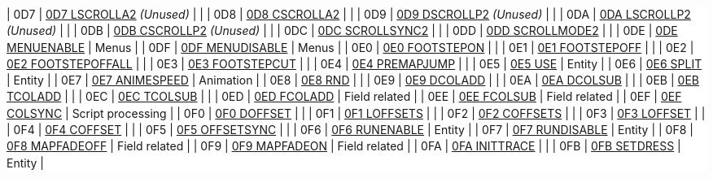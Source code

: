 | 0D7    | [0D7 LSCROLLA2][] *(Unused)*   |                    |
| 0D8    | [0D8 CSCROLLA2][]              |                    |
| 0D9    | [0D9 DSCROLLP2][] *(Unused)*   |                    |
| 0DA    | [0DA LSCROLLP2][] *(Unused)*   |                    |
| 0DB    | [0DB CSCROLLP2][] *(Unused)*   |                    |
| 0DC    | [0DC SCROLLSYNC2][]            |                    |
| 0DD    | [0DD SCROLLMODE2][]            |                    |
| 0DE    | [0DE MENUENABLE][]             | Menus              |
| 0DF    | [0DF MENUDISABLE][]            | Menus              |
| 0E0    | [0E0 FOOTSTEPON][]             |                    |
| 0E1    | [0E1 FOOTSTEPOFF][]            |                    |
| 0E2    | [0E2 FOOTSTEPOFFALL][]         |                    |
| 0E3    | [0E3 FOOTSTEPCUT][]            |                    |
| 0E4    | [0E4 PREMAPJUMP][]             |                    |
| 0E5    | [0E5 USE][]                    | Entity             |
| 0E6    | [0E6 SPLIT][]                  | Entity             |
| 0E7    | [0E7 ANIMESPEED][]             | Animation          |
| 0E8    | [0E8 RND][]                    |                    |
| 0E9    | [0E9 DCOLADD][]                |                    |
| 0EA    | [0EA DCOLSUB][]                |                    |
| 0EB    | [0EB TCOLADD][]                |                    |
| 0EC    | [0EC TCOLSUB][]                |                    |
| 0ED    | [0ED FCOLADD][]                | Field related      |
| 0EE    | [0EE FCOLSUB][]                | Field related      |
| 0EF    | [0EF COLSYNC][]                | Script processing  |
| 0F0    | [0F0 DOFFSET][]                |                    |
| 0F1    | [0F1 LOFFSETS][]               |                    |
| 0F2    | [0F2 COFFSETS][]               |                    |
| 0F3    | [0F3 LOFFSET][]                |                    |
| 0F4    | [0F4 COFFSET][]                |                    |
| 0F5    | [0F5 OFFSETSYNC][]             |                    |
| 0F6    | [0F6 RUNENABLE][]              | Entity             |
| 0F7    | [0F7 RUNDISABLE][]             | Entity             |
| 0F8    | [0F8 MAPFADEOFF][]             | Field related      |
| 0F9    | [0F9 MAPFADEON][]              | Field related      |
| 0FA    | [0FA INITTRACE][]              |                    |
| 0FB    | [0FB SETDRESS][]               | Entity             |

  [SET3]: /FF8/Field/Script/Opcodes/01E%20SET3.md "wikilink"
  [000 NOP]: /FF8/Field/Script/Opcodes/000%20NOP.md "wikilink"
  [001 CAL]: /FF8/Field/Script/Opcodes/001%20CAL.md "wikilink"
  [002 JMP]: /FF8/Field/Script/Opcodes/002%20JMP.md "wikilink"
  [003 JPF]: /FF8/Field/Script/Opcodes/003%20JPF.md "wikilink"
  [004 GJMP]: /FF8/Field/Script/Opcodes/004%20GJMP.md "wikilink"
  [005 LBL]: /FF8/Field/Script/Opcodes/005%20LBL.md "wikilink"
  [006 RET]: /FF8/Field/Script/Opcodes/006%20RET.md "wikilink"
  [007 PSHN\_L]: /FF8/Field/Script/Opcodes/007%20PSHN%20L.md "wikilink"
  [008 PSHI\_L]: /FF8/Field/Script/Opcodes/008%20PSHI%20L.md "wikilink"
  [009 POPI\_L]: /FF8/Field/Script/Opcodes/009%20POPI%20L.md "wikilink"
  [00A PSHM\_B]: /FF8/Field/Script/Opcodes/00A%20PSHM%20B.md "wikilink"
  [00B POPM\_B]: /FF8/Field/Script/Opcodes/00B%20POPM%20B.md "wikilink"
  [00C PSHM\_W]: /FF8/Field/Script/Opcodes/00C%20PSHM%20W.md "wikilink"
  [00D POPM\_W]: /FF8/Field/Script/Opcodes/00D%20POPM%20W.md "wikilink"
  [00E PSHM\_L]: /FF8/Field/Script/Opcodes/00E%20PSHM%20L.md "wikilink"
  [00F POPM\_L]: /FF8/Field/Script/Opcodes/00F%20POPM%20L.md "wikilink"
  [010 PSHSM\_B]: /FF8/Field/Script/Opcodes/010%20PSHSM%20B.md "wikilink"
  [011 PSHSM\_W]: /FF8/Field/Script/Opcodes/011%20PSHSM%20W.md "wikilink"
  [012 PSHSM\_L]: /FF8/Field/Script/Opcodes/012%20PSHSM%20L.md "wikilink"
  [013 PSHAC]: /FF8/Field/Script/Opcodes/013%20PSHAC.md "wikilink"
  [014 REQ]: /FF8/Field/Script/Opcodes/014%20REQ.md "wikilink"
  [015 REQSW]: /FF8/Field/Script/Opcodes/015%20REQSW.md "wikilink"
  [016 REQEW]: /FF8/Field/Script/Opcodes/016%20REQEW.md "wikilink"
  [017 PREQ]: /FF8/Field/Script/Opcodes/017%20PREQ.md "wikilink"
  [018 PREQSW]: /FF8/Field/Script/Opcodes/018%20PREQSW.md "wikilink"
  [019 PREQEW]: /FF8/Field/Script/Opcodes/019%20PREQEW.md "wikilink"
  [01A UNUSE]: /FF8/Field/Script/Opcodes/01A%20UNUSE.md "wikilink"
  [01B DEBUG]: /FF8/Field/Script/Opcodes/01B%20DEBUG.md "wikilink"
  [01C HALT]: /FF8/Field/Script/Opcodes/01C%20HALT.md "wikilink"
  [01D SET]: /FF8/Field/Script/Opcodes/01D%20SET.md "wikilink"
  [01F IDLOCK]: /FF8/Field/Script/Opcodes/01F%20IDLOCK.md "wikilink"
  [020 IDUNLOCK]: /FF8/Field/Script/Opcodes/020%20IDUNLOCK.md "wikilink"
  [021 EFFECTPLAY2]: /FF8/Field/Script/Opcodes/021%20EFFECTPLAY2.md "wikilink"
  [022 FOOTSTEP]: /FF8/Field/Script/Opcodes/022%20FOOTSTEP.md "wikilink"
  [023 JUMP]: /FF8/Field/Script/Opcodes/023%20JUMP.md "wikilink"
  [024 JUMP3]: /FF8/Field/Script/Opcodes/024%20JUMP3.md "wikilink"
  [025 LADDERUP]: /FF8/Field/Script/Opcodes/025%20LADDERUP.md "wikilink"
  [026 LADDERDOWN]: /FF8/Field/Script/Opcodes/026%20LADDERDOWN.md "wikilink"
  [027 LADDERUP2]: /FF8/Field/Script/Opcodes/027%20LADDERUP2.md "wikilink"
  [028 LADDERDOWN2]: /FF8/Field/Script/Opcodes/028%20LADDERDOWN2.md "wikilink"
  [029 MAPJUMP]: /FF8/Field/Script/Opcodes/029%20MAPJUMP.md "wikilink"
  [02A MAPJUMP3]: /FF8/Field/Script/Opcodes/02A%20MAPJUMP3.md "wikilink"
  [02B SETMODEL]: /FF8/Field/Script/Opcodes/02B%20SETMODEL.md "wikilink"
  [02C BASEANIME]: /FF8/Field/Script/Opcodes/02C%20BASEANIME.md "wikilink"
  [02D ANIME]: /FF8/Field/Script/Opcodes/02D%20ANIME.md "wikilink"
  [02E ANIMEKEEP]: /FF8/Field/Script/Opcodes/02E%20ANIMEKEEP.md "wikilink"
  [02F CANIME]: /FF8/Field/Script/Opcodes/02F%20CANIME.md "wikilink"
  [030 CANIMEKEEP]: /FF8/Field/Script/Opcodes/030%20CANIMEKEEP.md "wikilink"
  [031 RANIME]: /FF8/Field/Script/Opcodes/031%20RANIME.md "wikilink"
  [032 RANIMEKEEP]: /FF8/Field/Script/Opcodes/032%20RANIMEKEEP.md "wikilink"
  [033 RCANIME]: /FF8/Field/Script/Opcodes/033%20RCANIME.md "wikilink"
  [034 RCANIMEKEEP]: /FF8/Field/Script/Opcodes/034%20RCANIMEKEEP.md "wikilink"
  [035 RANIMELOOP]: /FF8/Field/Script/Opcodes/035%20RANIMELOOP.md "wikilink"
  [036 RCANIMELOOP]: /FF8/Field/Script/Opcodes/036%20RCANIMELOOP.md "wikilink"
  [037 LADDERANIME]: /FF8/Field/Script/Opcodes/037%20LADDERANIME.md "wikilink"
  [038 DISCJUMP]: /FF8/Field/Script/Opcodes/038%20DISCJUMP.md "wikilink"
  [039 SETLINE]: /FF8/Field/Script/Opcodes/039%20SETLINE.md "wikilink"
  [03A LINEON]: /FF8/Field/Script/Opcodes/03A%20LINEON.md "wikilink"
  [03B LINEOFF]: /FF8/Field/Script/Opcodes/03B%20LINEOFF.md "wikilink"
  [03C WAIT]: /FF8/Field/Script/Opcodes/03C%20WAIT.md "wikilink"
  [03D MSPEED]: /FF8/Field/Script/Opcodes/03D%20MSPEED.md "wikilink"
  [03E MOVE]: /FF8/Field/Script/Opcodes/03E%20MOVE.md "wikilink"
  [03F MOVEA]: /FF8/Field/Script/Opcodes/03F%20MOVEA.md "wikilink"
  [040 PMOVEA]: /FF8/Field/Script/Opcodes/040%20PMOVEA.md "wikilink"
  [041 CMOVE]: /FF8/Field/Script/Opcodes/041%20CMOVE.md "wikilink"
  [042 FMOVE]: /FF8/Field/Script/Opcodes/042%20FMOVE.md "wikilink"
  [043 PJUMPA]: /FF8/Field/Script/Opcodes/043%20PJUMPA.md "wikilink"
  [044 ANIMESYNC]: /FF8/Field/Script/Opcodes/044%20ANIMESYNC.md "wikilink"
  [045 ANIMESTOP]: /FF8/Field/Script/Opcodes/045%20ANIMESTOP.md "wikilink"
  [046 MESW]: /FF8/Field/Script/Opcodes/046%20MESW.md "wikilink"
  [047 MES]: /FF8/Field/Script/Opcodes/047%20MES.md "wikilink"
  [048 MESSYNC]: /FF8/Field/Script/Opcodes/048%20MESSYNC.md "wikilink"
  [049 MESVAR]: /FF8/Field/Script/Opcodes/049%20MESVAR.md "wikilink"
  [04A ASK]: /FF8/Field/Script/Opcodes/04A%20ASK.md "wikilink"
  [04B WINSIZE]: /FF8/Field/Script/Opcodes/04B%20WINSIZE.md "wikilink"
  [04C WINCLOSE]: /FF8/Field/Script/Opcodes/04C%20WINCLOSE.md "wikilink"
  [04D UCON]: /FF8/Field/Script/Opcodes/04D%20UCON.md "wikilink"
  [04E UCOFF]: /FF8/Field/Script/Opcodes/04E%20UCOFF.md "wikilink"
  [04F MOVIE]: /FF8/Field/Script/Opcodes/04F%20MOVIE.md "wikilink"
  [050 MOVIESYNC]: /FF8/Field/Script/Opcodes/050%20MOVIESYNC.md "wikilink"
  [051 SETPC]: /FF8/Field/Script/Opcodes/051%20SETPC.md "wikilink"
  [052 DIR]: /FF8/Field/Script/Opcodes/052%20DIR.md "wikilink"
  [053 DIRP]: /FF8/Field/Script/Opcodes/053%20DIRP.md "wikilink"
  [054 DIRA]: /FF8/Field/Script/Opcodes/054%20DIRA.md "wikilink"
  [055 PDIRA]: /FF8/Field/Script/Opcodes/055%20PDIRA.md "wikilink"
  [056 SPUREADY]: /FF8/Field/Script/Opcodes/056%20SPUREADY.md "wikilink"
  [057 TALKON]: /FF8/Field/Script/Opcodes/057%20TALKON.md "wikilink"
  [058 TALKOFF]: /FF8/Field/Script/Opcodes/058%20TALKOFF.md "wikilink"
  [059 PUSHON]: /FF8/Field/Script/Opcodes/059%20PUSHON.md "wikilink"
  [05A PUSHOFF]: /FF8/Field/Script/Opcodes/05A%20PUSHOFF.md "wikilink"
  [05B ISTOUCH]: /FF8/Field/Script/Opcodes/05B%20ISTOUCH.md "wikilink"
  [05C MAPJUMPO]: /FF8/Field/Script/Opcodes/05C%20MAPJUMPO.md "wikilink"
  [05D MAPJUMPON]: /FF8/Field/Script/Opcodes/05D%20MAPJUMPON.md "wikilink"
  [05E MAPJUMPOFF]: /FF8/Field/Script/Opcodes/05E%20MAPJUMPOFF.md "wikilink"
  [05F SETMESSPEED]: /FF8/Field/Script/Opcodes/05F%20SETMESSPEED.md "wikilink"
  [060 SHOW]: /FF8/Field/Script/Opcodes/060%20SHOW.md "wikilink"
  [061 HIDE]: /FF8/Field/Script/Opcodes/061%20HIDE.md "wikilink"
  [062 TALKRADIUS]: /FF8/Field/Script/Opcodes/062%20TALKRADIUS.md "wikilink"
  [063 PUSHRADIUS]: /FF8/Field/Script/Opcodes/063%20PUSHRADIUS.md "wikilink"
  [064 AMESW]: /FF8/Field/Script/Opcodes/064%20AMESW.md "wikilink"
  [065 AMES]: /FF8/Field/Script/Opcodes/065%20AMES.md "wikilink"
  [066 GETINFO]: /FF8/Field/Script/Opcodes/066%20GETINFO.md "wikilink"
  [067 THROUGHON]: /FF8/Field/Script/Opcodes/067%20THROUGHON.md "wikilink"
  [068 THROUGHOFF]: /FF8/Field/Script/Opcodes/068%20THROUGHOFF.md "wikilink"
  [069 BATTLE]: /FF8/Field/Script/Opcodes/069%20BATTLE.md "wikilink"
  [06A BATTLERESULT]: /FF8/Field/Script/Opcodes/06A%20BATTLERESULT.md
  [06B BATTLEON]: /FF8/Field/Script/Opcodes/06B%20BATTLEON.md "wikilink"
  [06C BATTLEOFF]: /FF8/Field/Script/Opcodes/06C%20BATTLEOFF.md "wikilink"
  [06D KEYSCAN]: /FF8/Field/Script/Opcodes/06D%20KEYSCAN.md "wikilink"
  [06E KEYON]: /FF8/Field/Script/Opcodes/06E%20KEYON.md "wikilink"
  [06F AASK]: /FF8/Field/Script/Opcodes/06F%20AASK.md "wikilink"
  [070 PGETINFO]: /FF8/Field/Script/Opcodes/070%20PGETINFO.md "wikilink"
  [071 DSCROLL]: /FF8/Field/Script/Opcodes/071%20DSCROLL.md "wikilink"
  [072 LSCROLL]: /FF8/Field/Script/Opcodes/072%20LSCROLL.md "wikilink"
  [073 CSCROLL]: /FF8/Field/Script/Opcodes/073%20CSCROLL.md "wikilink"
  [074 DSCROLLA]: /FF8/Field/Script/Opcodes/074%20DSCROLLA.md "wikilink"
  [075 LSCROLLA]: /FF8/Field/Script/Opcodes/075%20LSCROLLA.md "wikilink"
  [076 CSCROLLA]: /FF8/Field/Script/Opcodes/076%20CSCROLLA.md "wikilink"
  [077 SCROLLSYNC]: /FF8/Field/Script/Opcodes/077%20SCROLLSYNC.md "wikilink"
  [078 RMOVE]: /FF8/Field/Script/Opcodes/078%20RMOVE.md "wikilink"
  [079 RMOVEA]: /FF8/Field/Script/Opcodes/079%20RMOVEA.md "wikilink"
  [07A RPMOVEA]: /FF8/Field/Script/Opcodes/07A%20RPMOVEA.md "wikilink"
  [07B RCMOVE]: /FF8/Field/Script/Opcodes/07B%20RCMOVE.md "wikilink"
  [07C RFMOVE]: /FF8/Field/Script/Opcodes/07C%20RFMOVE.md "wikilink"
  [07D MOVESYNC]: /FF8/Field/Script/Opcodes/07D%20MOVESYNC.md "wikilink"
  [07E CLEAR]: /FF8/Field/Script/Opcodes/07E%20CLEAR.md "wikilink"
  [07F DSCROLLP]: /FF8/Field/Script/Opcodes/07F%20DSCROLLP.md "wikilink"
  [080 LSCROLLP]: /FF8/Field/Script/Opcodes/080%20LSCROLLP.md "wikilink"
  [081 CSCROLLP]: /FF8/Field/Script/Opcodes/081%20CSCROLLP.md "wikilink"
  [082 LTURNR]: /FF8/Field/Script/Opcodes/082%20LTURNR.md "wikilink"
  [083 LTURNL]: /FF8/Field/Script/Opcodes/083%20LTURNL.md "wikilink"
  [084 CTURNR]: /FF8/Field/Script/Opcodes/084%20CTURNR.md "wikilink"
  [085 CTURNL]: /FF8/Field/Script/Opcodes/085%20CTURNL.md "wikilink"
  [086 ADDPARTY]: /FF8/Field/Script/Opcodes/086%20ADDPARTY.md "wikilink"
  [087 SUBPARTY]: /FF8/Field/Script/Opcodes/087%20SUBPARTY.md "wikilink"
  [088 CHANGEPARTY]: /FF8/Field/Script/Opcodes/088%20CHANGEPARTY.md "wikilink"
  [089 REFRESHPARTY]: /FF8/Field/Script/Opcodes/089%20REFRESHPARTY.md
  [08A SETPARTY]: /FF8/Field/Script/Opcodes/08A%20SETPARTY.md "wikilink"
  [08B ISPARTY]: /FF8/Field/Script/Opcodes/08B%20ISPARTY.md "wikilink"
  [08C ADDMEMBER]: /FF8/Field/Script/Opcodes/08C%20ADDMEMBER.md "wikilink"
  [08D SUBMEMBER]: /FF8/Field/Script/Opcodes/08D%20SUBMEMBER.md "wikilink"
  [08E ISMEMBER]: /FF8/Field/Script/Opcodes/08E%20ISMEMBER.md "wikilink"
  [08F LTURN]: /FF8/Field/Script/Opcodes/08F%20LTURN.md "wikilink"
  [090 CTURN]: /FF8/Field/Script/Opcodes/090%20CTURN.md "wikilink"
  [091 PLTURN]: /FF8/Field/Script/Opcodes/091%20PLTURN.md "wikilink"
  [092 PCTURN]: /FF8/Field/Script/Opcodes/092%20PCTURN.md "wikilink"
  [093 JOIN]: /FF8/Field/Script/Opcodes/093%20JOIN.md "wikilink"
  [094 MESFORCUS]: /FF8/Field/Script/Opcodes/094%20MESFORCUS.md "wikilink"
  [095 BGANIME]: /FF8/Field/Script/Opcodes/095%20BGANIME.md "wikilink"
  [096 RBGANIME]: /FF8/Field/Script/Opcodes/096%20RBGANIME.md "wikilink"
  [097 RBGANIMELOOP]: /FF8/Field/Script/Opcodes/097%20RBGANIMELOOP.md
  [098 BGANIMESYNC]: /FF8/Field/Script/Opcodes/098%20BGANIMESYNC.md "wikilink"
  [099 BGDRAW]: /FF8/Field/Script/Opcodes/099%20BGDRAW.md "wikilink"
  [09A BGOFF]: /FF8/Field/Script/Opcodes/09A%20BGOFF.md "wikilink"
  [09B BGANIMESPEED]: /FF8/Field/Script/Opcodes/09B%20BGANIMESPEED.md
  [09C SETTIMER]: /FF8/Field/Script/Opcodes/09C%20SETTIMER.md "wikilink"
  [09D DISPTIMER]: /FF8/Field/Script/Opcodes/09D%20DISPTIMER.md "wikilink"
  [09E SHADETIMER]: /FF8/Field/Script/Opcodes/09E%20SHADETIMER.md "wikilink"
  [09F SETGETA]: /FF8/Field/Script/Opcodes/09F%20SETGETA.md "wikilink"
  [0A0 SETROOTTRANS]: /FF8/Field/Script/Opcodes/0A0%20SETROOTTRANS.md
  [0A1 SETVIBRATE]: /FF8/Field/Script/Opcodes/0A1%20SETVIBRATE.md "wikilink"
  [0A2 STOPVIBRATE]: /FF8/Field/Script/Opcodes/0A2%20STOPVIBRATE.md "wikilink"
  [0A3 MOVIEREADY]: /FF8/Field/Script/Opcodes/0A3%20MOVIEREADY.md "wikilink"
  [0A4 GETTIMER]: /FF8/Field/Script/Opcodes/0A4%20GETTIMER.md "wikilink"
  [0A5 FADEIN]: /FF8/Field/Script/Opcodes/0A5%20FADEIN.md "wikilink"
  [0A6 FADEOUT]: /FF8/Field/Script/Opcodes/0A6%20FADEOUT.md "wikilink"
  [0A7 FADESYNC]: /FF8/Field/Script/Opcodes/0A7%20FADESYNC.md "wikilink"
  [0A8 SHAKE]: /FF8/Field/Script/Opcodes/0A8%20SHAKE.md "wikilink"
  [0A9 SHAKEOFF]: /FF8/Field/Script/Opcodes/0A9%20SHAKEOFF.md "wikilink"
  [0AA FADEBLACK]: /FF8/Field/Script/Opcodes/0AA%20FADEBLACK.md "wikilink"
  [0AB FOLLOWOFF]: /FF8/Field/Script/Opcodes/0AB%20FOLLOWOFF.md "wikilink"
  [0AC FOLLOWON]: /FF8/Field/Script/Opcodes/0AC%20FOLLOWON.md "wikilink"
  [0AD GAMEOVER]: /FF8/Field/Script/Opcodes/0AD%20GAMEOVER.md "wikilink"
  [0AE ENDING]: /FF8/Field/Script/Opcodes/0AE%20ENDING.md "wikilink"
  [0AF SHADELEVEL]: /FF8/Field/Script/Opcodes/0AF%20SHADELEVEL.md "wikilink"
  [0B0 SHADEFORM]: /FF8/Field/Script/Opcodes/0B0%20SHADEFORM.md "wikilink"
  [0B1 FMOVEA]: /FF8/Field/Script/Opcodes/0B1%20FMOVEA.md "wikilink"
  [0B2 FMOVEP]: /FF8/Field/Script/Opcodes/0B2%20FMOVEP.md "wikilink"
  [0B3 SHADESET]: /FF8/Field/Script/Opcodes/0B3%20SHADESET.md "wikilink"
  [0B4 MUSICCHANGE]: /FF8/Field/Script/Opcodes/0B4%20MUSICCHANGE.md "wikilink"
  [0B5 MUSICLOAD]: /FF8/Field/Script/Opcodes/0B5%20MUSICLOAD.md "wikilink"
  [0B6 FADENONE]: /FF8/Field/Script/Opcodes/0B6%20FADENONE.md "wikilink"
  [0B7 POLYCOLOR]: /FF8/Field/Script/Opcodes/0B7%20POLYCOLOR.md "wikilink"
  [0B8 POLYCOLORALL]: /FF8/Field/Script/Opcodes/0B8%20POLYCOLORALL.md
  [0B9 KILLTIMER]: /FF8/Field/Script/Opcodes/0B9%20KILLTIMER.md "wikilink"
  [0BA CROSSMUSIC]: /FF8/Field/Script/Opcodes/0BA%20CROSSMUSIC.md "wikilink"
  [0BB DUALMUSIC]: /FF8/Field/Script/Opcodes/0BB%20DUALMUSIC.md "wikilink"
  [0BC EFFECTPLAY]: /FF8/Field/Script/Opcodes/0BC%20EFFECTPLAY.md "wikilink"
  [0BD EFFECTLOAD]: /FF8/Field/Script/Opcodes/0BD%20EFFECTLOAD.md "wikilink"
  [0BE LOADSYNC]: /FF8/Field/Script/Opcodes/0BE%20LOADSYNC.md "wikilink"
  [0BF MUSICSTOP]: /FF8/Field/Script/Opcodes/0BF%20MUSICSTOP.md "wikilink"
  [0C0 MUSICVOL]: /FF8/Field/Script/Opcodes/0C0%20MUSICVOL.md "wikilink"
  [0C1 MUSICVOLTRANS]: /FF8/Field/Script/Opcodes/0C1%20MUSICVOLTRANS.md
  [0C2 MUSICVOLFADE]: /FF8/Field/Script/Opcodes/0C2%20MUSICVOLFADE.md
  [0C3 ALLSEVOL]: /FF8/Field/Script/Opcodes/0C3%20ALLSEVOL.md "wikilink"
  [0C4 ALLSEVOLTRANS]: /FF8/Field/Script/Opcodes/0C4%20ALLSEVOLTRANS.md
  [0C5 ALLSEPOS]: /FF8/Field/Script/Opcodes/0C5%20ALLSEPOS.md "wikilink"
  [0C6 ALLSEPOSTRANS]: /FF8/Field/Script/Opcodes/0C6%20ALLSEPOSTRANS.md
  [0C7 SEVOL]: /FF8/Field/Script/Opcodes/0C7%20SEVOL.md "wikilink"
  [0C8 SEVOLTRANS]: /FF8/Field/Script/Opcodes/0C8%20SEVOLTRANS.md "wikilink"
  [0C9 SEPOS]: /FF8/Field/Script/Opcodes/0C9%20SEPOS.md "wikilink"
  [0CA SEPOSTRANS]: /FF8/Field/Script/Opcodes/0CA%20SEPOSTRANS.md "wikilink"
  [0CB SETBATTLEMUSIC]: /FF8/Field/Script/Opcodes/0CB%20SETBATTLEMUSIC.md
  [0CC BATTLEMODE]: /FF8/Field/Script/Opcodes/0CC%20BATTLEMODE.md "wikilink"
  [0CD SESTOP]: /FF8/Field/Script/Opcodes/0CD%20SESTOP.md "wikilink"
  [0CE BGANIMEFLAG]: /FF8/Field/Script/Opcodes/0CE%20BGANIMEFLAG.md "wikilink"
  [0CF INITSOUND]: /FF8/Field/Script/Opcodes/0CF%20INITSOUND.md "wikilink"
  [0D0 BGSHADE]: /FF8/Field/Script/Opcodes/0D0%20BGSHADE.md "wikilink"
  [0D1 BGSHADESTOP]: /FF8/Field/Script/Opcodes/0D1%20BGSHADESTOP.md "wikilink"
  [0D2 RBGSHADELOOP]: /FF8/Field/Script/Opcodes/0D2%20RBGSHADELOOP.md
  [0D3 DSCROLL2]: /FF8/Field/Script/Opcodes/0D3%20DSCROLL2.md "wikilink"
  [0D4 LSCROLL2]: /FF8/Field/Script/Opcodes/0D4%20LSCROLL2.md "wikilink"
  [0D5 CSCROLL2]: /FF8/Field/Script/Opcodes/0D5%20CSCROLL2.md "wikilink"
  [0D6 DSCROLLA2]: /FF8/Field/Script/Opcodes/0D6%20DSCROLLA2.md "wikilink"
  [0D7 LSCROLLA2]: /FF8/Field/Script/Opcodes/0D7%20LSCROLLA2.md "wikilink"
  [0D8 CSCROLLA2]: /FF8/Field/Script/Opcodes/0D8%20CSCROLLA2.md "wikilink"
  [0D9 DSCROLLP2]: /FF8/Field/Script/Opcodes/0D9%20DSCROLLP2.md "wikilink"
  [0DA LSCROLLP2]: /FF8/Field/Script/Opcodes/0DA%20LSCROLLP2.md "wikilink"
  [0DB CSCROLLP2]: /FF8/Field/Script/Opcodes/0DB%20CSCROLLP2.md "wikilink"
  [0DC SCROLLSYNC2]: /FF8/Field/Script/Opcodes/0DC%20SCROLLSYNC2.md "wikilink"
  [0DD SCROLLMODE2]: /FF8/Field/Script/Opcodes/0DD%20SCROLLMODE2.md "wikilink"
  [0DE MENUENABLE]: /FF8/Field/Script/Opcodes/0DE%20MENUENABLE.md "wikilink"
  [0DF MENUDISABLE]: /FF8/Field/Script/Opcodes/0DF%20MENUDISABLE.md "wikilink"
  [0E0 FOOTSTEPON]: /FF8/Field/Script/Opcodes/0E0%20FOOTSTEPON.md "wikilink"
  [0E1 FOOTSTEPOFF]: /FF8/Field/Script/Opcodes/0E1%20FOOTSTEPOFF.md "wikilink"
  [0E2 FOOTSTEPOFFALL]: /FF8/Field/Script/Opcodes/0E2%20FOOTSTEPOFFALL.md
  [0E3 FOOTSTEPCUT]: /FF8/Field/Script/Opcodes/0E3%20FOOTSTEPCUT.md "wikilink"
  [0E4 PREMAPJUMP]: /FF8/Field/Script/Opcodes/0E4%20PREMAPJUMP.md "wikilink"
  [0E5 USE]: /FF8/Field/Script/Opcodes/0E5%20USE.md "wikilink"
  [0E6 SPLIT]: /FF8/Field/Script/Opcodes/0E6%20SPLIT.md "wikilink"
  [0E7 ANIMESPEED]: /FF8/Field/Script/Opcodes/0E7%20ANIMESPEED.md "wikilink"
  [0E8 RND]: /FF8/Field/Script/Opcodes/0E8%20RND.md "wikilink"
  [0E9 DCOLADD]: /FF8/Field/Script/Opcodes/0E9%20DCOLADD.md "wikilink"
  [0EA DCOLSUB]: /FF8/Field/Script/Opcodes/0EA%20DCOLSUB.md "wikilink"
  [0EB TCOLADD]: /FF8/Field/Script/Opcodes/0EB%20TCOLADD.md "wikilink"
  [0EC TCOLSUB]: /FF8/Field/Script/Opcodes/0EC%20TCOLSUB.md "wikilink"
  [0ED FCOLADD]: /FF8/Field/Script/Opcodes/0ED%20FCOLADD.md "wikilink"
  [0EE FCOLSUB]: /FF8/Field/Script/Opcodes/0EE%20FCOLSUB.md "wikilink"
  [0EF COLSYNC]: /FF8/Field/Script/Opcodes/0EF%20COLSYNC.md "wikilink"
  [0F0 DOFFSET]: /FF8/Field/Script/Opcodes/0F0%20DOFFSET.md "wikilink"
  [0F1 LOFFSETS]: /FF8/Field/Script/Opcodes/0F1%20LOFFSETS.md "wikilink"
  [0F2 COFFSETS]: /FF8/Field/Script/Opcodes/0F2%20COFFSETS.md "wikilink"
  [0F3 LOFFSET]: /FF8/Field/Script/Opcodes/0F3%20LOFFSET.md "wikilink"
  [0F4 COFFSET]: /FF8/Field/Script/Opcodes/0F4%20COFFSET.md "wikilink"
  [0F5 OFFSETSYNC]: /FF8/Field/Script/Opcodes/0F5%20OFFSETSYNC.md "wikilink"
  [0F6 RUNENABLE]: /FF8/Field/Script/Opcodes/0F6%20RUNENABLE.md "wikilink"
  [0F7 RUNDISABLE]: /FF8/Field/Script/Opcodes/0F7%20RUNDISABLE.md "wikilink"
  [0F8 MAPFADEOFF]: /FF8/Field/Script/Opcodes/0F8%20MAPFADEOFF.md "wikilink"
  [0F9 MAPFADEON]: /FF8/Field/Script/Opcodes/0F9%20MAPFADEON.md "wikilink"
  [0FA INITTRACE]: /FF8/Field/Script/Opcodes/0FA%20INITTRACE.md "wikilink"
  [0FB SETDRESS]: /FF8/Field/Script/Opcodes/0FB%20SETDRESS.md "wikilink"
  [0FC GETDRESS]: /FF8/Field/Script/Opcodes/0FC%20GETDRESS.md "wikilink"
  [0FD FACEDIR]: /FF8/Field/Script/Opcodes/0FD%20FACEDIR.md "wikilink"
  [0FE FACEDIRA]: /FF8/Field/Script/Opcodes/0FE%20FACEDIRA.md "wikilink"
  [0FF FACEDIRP]: /FF8/Field/Script/Opcodes/0FF%20FACEDIRP.md "wikilink"
  [100 FACEDIRLIMIT]: /FF8/Field/Script/Opcodes/100%20FACEDIRLIMIT.md
  [101 FACEDIROFF]: /FF8/Field/Script/Opcodes/101%20FACEDIROFF.md "wikilink"
  [102 SARALYOFF]: /FF8/Field/Script/Opcodes/102%20SARALYOFF.md "wikilink"
  [103 SARALYON]: /FF8/Field/Script/Opcodes/103%20SARALYON.md "wikilink"
  [104 SARALYDISPOFF]: /FF8/Field/Script/Opcodes/104%20SARALYDISPOFF.md
  [105 SARALYDISPON]: /FF8/Field/Script/Opcodes/105%20SARALYDISPON.md
  [106 MESMODE]: /FF8/Field/Script/Opcodes/106%20MESMODE.md "wikilink"
  [107 FACEDIRINIT]: /FF8/Field/Script/Opcodes/107%20FACEDIRINIT.md "wikilink"
  [108 FACEDIRI]: /FF8/Field/Script/Opcodes/108%20FACEDIRI.md "wikilink"
  [109 JUNCTION]: /FF8/Field/Script/Opcodes/109%20JUNCTION.md "wikilink"
  [10A SETCAMERA]: /FF8/Field/Script/Opcodes/10A%20SETCAMERA.md "wikilink"
  [10B BATTLECUT]: /FF8/Field/Script/Opcodes/10B%20BATTLECUT.md "wikilink"
  [10C FOOTSTEPCOPY]: /FF8/Field/Script/Opcodes/10C%20FOOTSTEPCOPY.md
  [10D WORLDMAPJUMP]: /FF8/Field/Script/Opcodes/10D%20WORLDMAPJUMP.md
  [10E RFACEDIRI]: /FF8/Field/Script/Opcodes/10E%20RFACEDIRI.md "wikilink"
  [10F RFACEDIR]: /FF8/Field/Script/Opcodes/10F%20RFACEDIR.md "wikilink"
  [110 RFACEDIRA]: /FF8/Field/Script/Opcodes/110%20RFACEDIRA.md "wikilink"
  [111 RFACEDIRP]: /FF8/Field/Script/Opcodes/111%20RFACEDIRP.md "wikilink"
  [112 RFACEDIROFF]: /FF8/Field/Script/Opcodes/112%20RFACEDIROFF.md "wikilink"
  [113 FACEDIRSYNC]: /FF8/Field/Script/Opcodes/113%20FACEDIRSYNC.md "wikilink"
  [114 COPYINFO]: /FF8/Field/Script/Opcodes/114%20COPYINFO.md "wikilink"
  [115 PCOPYINFO]: /FF8/Field/Script/Opcodes/115%20PCOPYINFO.md "wikilink"
  [116 RAMESW]: /FF8/Field/Script/Opcodes/116%20RAMESW.md "wikilink"
  [117 BGSHADEOFF]: /FF8/Field/Script/Opcodes/117%20BGSHADEOFF.md "wikilink"
  [118 AXIS]: /FF8/Field/Script/Opcodes/118%20AXIS.md "wikilink"
  [119 AXISSYNC]: /FF8/Field/Script/Opcodes/119%20AXISSYNC.md "wikilink"
  [11A MENUNORMAL]: /FF8/Field/Script/Opcodes/11A%20MENUNORMAL.md "wikilink"
  [11B MENUPHS]: /FF8/Field/Script/Opcodes/11B%20MENUPHS.md "wikilink"
  [11C BGCLEAR]: /FF8/Field/Script/Opcodes/11C%20BGCLEAR.md "wikilink"
  [11D GETPARTY]: /FF8/Field/Script/Opcodes/11D%20GETPARTY.md "wikilink"
  [11E MENUSHOP]: /FF8/Field/Script/Opcodes/11E%20MENUSHOP.md "wikilink"
  [11F DISC]: /FF8/Field/Script/Opcodes/11F%20DISC.md "wikilink"
  [120 DSCROLL3]: /FF8/Field/Script/Opcodes/120%20DSCROLL3.md "wikilink"
  [121 LSCROLL3]: /FF8/Field/Script/Opcodes/121%20LSCROLL3.md "wikilink"
  [122 CSCROLL3]: /FF8/Field/Script/Opcodes/122%20CSCROLL3.md "wikilink"
  [123 MACCEL]: /FF8/Field/Script/Opcodes/123%20MACCEL.md "wikilink"
  [124 MLIMIT]: /FF8/Field/Script/Opcodes/124%20MLIMIT.md "wikilink"
  [125 ADDITEM]: /FF8/Field/Script/Opcodes/125%20ADDITEM.md "wikilink"
  [126 SETWITCH]: /FF8/Field/Script/Opcodes/126%20SETWITCH.md "wikilink"
  [127 SETODIN]: /FF8/Field/Script/Opcodes/127%20SETODIN.md "wikilink"
  [128 RESETGF]: /FF8/Field/Script/Opcodes/128%20RESETGF.md "wikilink"
  [129 MENUNAME]: /FF8/Field/Script/Opcodes/129%20MENUNAME.md "wikilink"
  [12A REST]: /FF8/Field/Script/Opcodes/12A%20REST.md "wikilink"
  [12B MOVECANCEL]: /FF8/Field/Script/Opcodes/12B%20MOVECANCEL.md "wikilink"
  [12C PMOVECANCEL]: /FF8/Field/Script/Opcodes/12C%20PMOVECANCEL.md "wikilink"
  [12D ACTORMODE]: /FF8/Field/Script/Opcodes/12D%20ACTORMODE.md "wikilink"
  [12E MENUSAVE]: /FF8/Field/Script/Opcodes/12E%20MENUSAVE.md "wikilink"
  [12F SAVEENABLE]: /FF8/Field/Script/Opcodes/12F%20SAVEENABLE.md "wikilink"
  [130 PHSENABLE]: /FF8/Field/Script/Opcodes/130%20PHSENABLE.md "wikilink"
  [131 HOLD]: /FF8/Field/Script/Opcodes/131%20HOLD.md "wikilink"
  [132 MOVIECUT]: /FF8/Field/Script/Opcodes/132%20MOVIECUT.md "wikilink"
  [133 SETPLACE]: /FF8/Field/Script/Opcodes/133%20SETPLACE.md "wikilink"
  [134 SETDCAMERA]: /FF8/Field/Script/Opcodes/134%20SETDCAMERA.md "wikilink"
  [135 CHOICEMUSIC]: /FF8/Field/Script/Opcodes/135%20CHOICEMUSIC.md "wikilink"
  [136 GETCARD]: /FF8/Field/Script/Opcodes/136%20GETCARD.md "wikilink"
  [137 DRAWPOINT]: /FF8/Field/Script/Opcodes/137%20DRAWPOINT.md "wikilink"
  [138 PHSPOWER]: /FF8/Field/Script/Opcodes/138%20PHSPOWER.md "wikilink"
  [139 KEY]: /FF8/Field/Script/Opcodes/139%20KEY.md "wikilink"
  [13A CARDGAME]: /FF8/Field/Script/Opcodes/13A%20CARDGAME.md "wikilink"
  [13B SETBAR]: /FF8/Field/Script/Opcodes/13B%20SETBAR.md "wikilink"
  [13C DISPBAR]: /FF8/Field/Script/Opcodes/13C%20DISPBAR.md "wikilink"
  [13D KILLBAR]: /FF8/Field/Script/Opcodes/13D%20KILLBAR.md "wikilink"
  [13E SCROLLRATIO2]: /FF8/Field/Script/Opcodes/13E%20SCROLLRATIO2.md
  [13F WHOAMI]: /FF8/Field/Script/Opcodes/13F%20WHOAMI.md "wikilink"
  [140 MUSICSTATUS]: /FF8/Field/Script/Opcodes/140%20MUSICSTATUS.md "wikilink"
  [141 MUSICREPLAY]: /FF8/Field/Script/Opcodes/141%20MUSICREPLAY.md "wikilink"
  [142 DOORLINEOFF]: /FF8/Field/Script/Opcodes/142%20DOORLINEOFF.md "wikilink"
  [143 DOORLINEON]: /FF8/Field/Script/Opcodes/143%20DOORLINEON.md "wikilink"
  [144 MUSICSKIP]: /FF8/Field/Script/Opcodes/144%20MUSICSKIP.md "wikilink"
  [145 DYING]: /FF8/Field/Script/Opcodes/145%20DYING.md "wikilink"
  [146 SETHP]: /FF8/Field/Script/Opcodes/146%20SETHP.md "wikilink"
  [147 GETHP]: /FF8/Field/Script/Opcodes/147%20GETHP.md "wikilink"
  [148 MOVEFLUSH]: /FF8/Field/Script/Opcodes/148%20MOVEFLUSH.md "wikilink"
  [149 MUSICVOLSYNC]: /FF8/Field/Script/Opcodes/149%20MUSICVOLSYNC.md
  [14A PUSHANIME]: /FF8/Field/Script/Opcodes/14A%20PUSHANIME.md "wikilink"
  [14B POPANIME]: /FF8/Field/Script/Opcodes/14B%20POPANIME.md "wikilink"
  [14C KEYSCAN2]: /FF8/Field/Script/Opcodes/14C%20KEYSCAN2.md "wikilink"
  [14D KEYON2]: /FF8/Field/Script/Opcodes/14D%20KEYON2.md "wikilink"
  [14E PARTICLEON]: /FF8/Field/Script/Opcodes/14E%20PARTICLEON.md "wikilink"
  [14F PARTICLEOFF]: /FF8/Field/Script/Opcodes/14F%20PARTICLEOFF.md "wikilink"
  [150 KEYSIGHNCHANGE]: /FF8/Field/Script/Opcodes/150%20KEYSIGHNCHANGE.md
  [151 ADDGIL]: /FF8/Field/Script/Opcodes/151%20ADDGIL.md "wikilink"
  [152 ADDPASTGIL]: /FF8/Field/Script/Opcodes/152%20ADDPASTGIL.md "wikilink"
  [153 ADDSEEDLEVEL]: /FF8/Field/Script/Opcodes/153%20ADDSEEDLEVEL.md
  [154 PARTICLESET]: /FF8/Field/Script/Opcodes/154%20PARTICLESET.md "wikilink"
  [155 SETDRAWPOINT]: /FF8/Field/Script/Opcodes/155%20SETDRAWPOINT.md
  [156 MENUTIPS]: /FF8/Field/Script/Opcodes/156%20MENUTIPS.md "wikilink"
  [157 LASTIN]: /FF8/Field/Script/Opcodes/157%20LASTIN.md "wikilink"
  [158 LASTOUT]: /FF8/Field/Script/Opcodes/158%20LASTOUT.md "wikilink"
  [159 SEALEDOFF]: /FF8/Field/Script/Opcodes/159%20SEALEDOFF.md "wikilink"
  [15A MENUTUTO]: /FF8/Field/Script/Opcodes/15A%20MENUTUTO.md "wikilink"
  [15B OPENEYES]: /FF8/Field/Script/Opcodes/15B%20OPENEYES.md "wikilink"
  [15C CLOSEEYES]: /FF8/Field/Script/Opcodes/15C%20CLOSEEYES.md "wikilink"
  [15D BLINKEYES]: /FF8/Field/Script/Opcodes/15D%20BLINKEYES.md "wikilink"
  [15E SETCARD]: /FF8/Field/Script/Opcodes/15E%20SETCARD.md "wikilink"
  [15F HOWMANYCARD]: /FF8/Field/Script/Opcodes/15F%20HOWMANYCARD.md "wikilink"
  [160 WHERECARD]: /FF8/Field/Script/Opcodes/160%20WHERECARD.md "wikilink"
  [161 ADDMAGIC]: /FF8/Field/Script/Opcodes/161%20ADDMAGIC.md "wikilink"
  [162 SWAP]: /FF8/Field/Script/Opcodes/162%20SWAP.md "wikilink"
  [163 SETPARTY2]: /FF8/Field/Script/Opcodes/163%20SETPARTY2.md "wikilink"
  [164 SPUSYNC]: /FF8/Field/Script/Opcodes/164%20SPUSYNC.md "wikilink"
  [165 BROKEN]: /FF8/Field/Script/Opcodes/165%20BROKEN.md "wikilink"
  [166 UNKNOWN1]: /FF8/Field/Script/Opcodes/166%20UNKNOWN1.md "wikilink"
  [167 UNKNOWN2]: /FF8/Field/Script/Opcodes/167%20UNKNOWN2.md "wikilink"
  [168 UNKNOWN3]: /FF8/Field/Script/Opcodes/168%20UNKNOWN3.md "wikilink"
  [169 UNKNOWN4]: /FF8/Field/Script/Opcodes/169%20UNKNOWN4.md "wikilink"
  [170 UNKNOWN5]: /FF8/Field/Script/Opcodes/170%20UNKNOWN5.md "wikilink"
  [171 UNKNOWN6]: /FF8/Field/Script/Opcodes/171%20UNKNOWN6.md "wikilink"
  [172 UNKNOWN7]: /FF8/Field/Script/Opcodes/172%20UNKNOWN7.md "wikilink"
  [173 UNKNOWN8]: /FF8/Field/Script/Opcodes/173%20UNKNOWN8.md "wikilink"
  [174 UNKNOWN9]: /FF8/Field/Script/Opcodes/174%20UNKNOWN9.md "wikilink"
  [175 UNKNOWN10]: /FF8/Field/Script/Opcodes/175%20UNKNOWN10.md "wikilink"
  [176 UNKNOWN11]: /FF8/Field/Script/Opcodes/176%20UNKNOWN11.md "wikilink"
  [177 UNKNOWN12]: /FF8/Field/Script/Opcodes/177%20UNKNOWN12.md "wikilink"
  [178 UNKNOWN13]: /FF8/Field/Script/Opcodes/178%20UNKNOWN13.md "wikilink"
  [179 UNKNOWN14]: /FF8/Field/Script/Opcodes/179%20UNKNOWN14.md "wikilink"
  [180 UNKNOWN15]: /FF8/Field/Script/Opcodes/180%20UNKNOWN15.md "wikilink"
  [181 UNKNOWN16]: /FF8/Field/Script/Opcodes/181%20UNKNOWN16.md "wikilink"
  [182 UNKNOWN17]: /FF8/Field/Script/Opcodes/182%20UNKNOWN17.md "wikilink"
  [183 UNKNOWN18]: /FF8/Field/Script/Opcodes/183%20UNKNOWN18.md "wikilink"